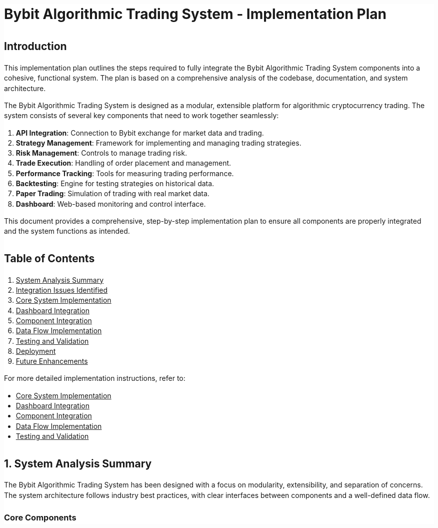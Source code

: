 # Bybit Algorithmic Trading System - Implementation Plan

## Introduction

This implementation plan outlines the steps required to fully integrate the Bybit Algorithmic Trading System components into a cohesive, functional system. The plan is based on a comprehensive analysis of the codebase, documentation, and system architecture.

The Bybit Algorithmic Trading System is designed as a modular, extensible platform for algorithmic cryptocurrency trading. The system consists of several key components that need to work together seamlessly:

1. **API Integration**: Connection to Bybit exchange for market data and trading.
2. **Strategy Management**: Framework for implementing and managing trading strategies.
3. **Risk Management**: Controls to manage trading risk.
4. **Trade Execution**: Handling of order placement and management.
5. **Performance Tracking**: Tools for measuring trading performance.
6. **Backtesting**: Engine for testing strategies on historical data.
7. **Paper Trading**: Simulation of trading with real market data.
8. **Dashboard**: Web-based monitoring and control interface.

This document provides a comprehensive, step-by-step implementation plan to ensure all components are properly integrated and the system functions as intended.

## Table of Contents

1. [System Analysis Summary](#1-system-analysis-summary)
2. [Integration Issues Identified](#2-integration-issues-identified)
3. [Core System Implementation](#3-core-system-implementation)
4. [Dashboard Integration](#4-dashboard-integration)
5. [Component Integration](#5-component-integration)
6. [Data Flow Implementation](#6-data-flow-implementation)
7. [Testing and Validation](#7-testing-and-validation)
8. [Deployment](#8-deployment)
9. [Future Enhancements](#9-future-enhancements)

For more detailed implementation instructions, refer to:

- [Core System Implementation](docs_implementation_plan/01_core_system_implementation.md)
- [Dashboard Integration](docs_implementation_plan/02_dashboard_integration.md)
- [Component Integration](docs_implementation_plan/03_component_integration.md)
- [Data Flow Implementation](docs_implementation_plan/04_data_flow_implementation.md)
- [Testing and Validation](docs_implementation_plan/05_testing_and_validation.md)

## 1. System Analysis Summary

The Bybit Algorithmic Trading System has been designed with a focus on modularity, extensibility, and separation of concerns. The system architecture follows industry best practices, with clear interfaces between components and a well-defined data flow.

### Core Components
